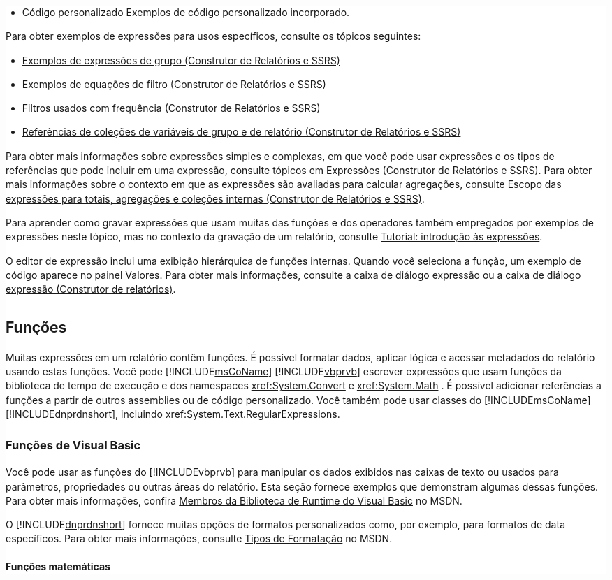 -   [Código personalizado](#CustomCode) Exemplos de código personalizado incorporado.  

Para obter exemplos de expressões para usos específicos, consulte os tópicos seguintes:  

-   [Exemplos de expressões de grupo &#40;Construtor de Relatórios e SSRS&#41;](expression-examples-report-builder-and-ssrs.md)  

-   [Exemplos de equações de filtro &#40;Construtor de Relatórios e SSRS&#41;](filter-equation-examples-report-builder-and-ssrs.md)  

-   [Filtros usados com frequência &#40;Construtor de Relatórios e SSRS&#41;](commonly-used-filters-report-builder-and-ssrs.md)  

-   [Referências de coleções de variáveis de grupo e de relatório &#40;Construtor de Relatórios e SSRS&#41;](built-in-collections-report-and-group-variables-references-report-builder.md)  

Para obter mais informações sobre expressões simples e complexas, em que você pode usar expressões e os tipos de referências que pode incluir em uma expressão, consulte tópicos em [Expressões &#40;Construtor de Relatórios e SSRS&#41;](expressions-report-builder-and-ssrs.md). Para obter mais informações sobre o contexto em que as expressões são avaliadas para calcular agregações, consulte [Escopo das expressões para totais, agregações e coleções internas &#40;Construtor de Relatórios e SSRS&#41;](expression-scope-for-totals-aggregates-and-built-in-collections.md).  

Para aprender como gravar expressões que usam muitas das funções e dos operadores também empregados por exemplos de expressões neste tópico, mas no contexto da gravação de um relatório, consulte [Tutorial: introdução às expressões](../tutorial-introducing-expressions.md).  

O editor de expressão inclui uma exibição hierárquica de funções internas. Quando você seleciona a função, um exemplo de código aparece no painel Valores. Para obter mais informações, consulte a caixa de diálogo [expressão](../expression-dialog-box.md) ou a [caixa de diálogo expressão &#40;Construtor de relatórios&#41;](../expression-dialog-box-report-builder.md).  

## <a name="functions"></a>Funções  

Muitas expressões em um relatório contêm funções. É possível formatar dados, aplicar lógica e acessar metadados do relatório usando estas funções. Você pode [!INCLUDE[msCoName](../../includes/msconame-md.md)] [!INCLUDE[vbprvb](../../includes/vbprvb-md.md)] escrever expressões que usam funções da biblioteca de tempo de execução e dos namespaces <xref:System.Convert> e <xref:System.Math> . É possível adicionar referências a funções a partir de outros assemblies ou de código personalizado. Você também pode usar classes do [!INCLUDE[msCoName](../../includes/msconame-md.md)] [!INCLUDE[dnprdnshort](../../includes/dnprdnshort-md.md)], incluindo <xref:System.Text.RegularExpressions>.  

###  <a name="VisualBasicFunctions"></a>Funções de Visual Basic  
Você pode usar as funções do [!INCLUDE[vbprvb](../../includes/vbprvb-md.md)] para manipular os dados exibidos nas caixas de texto ou usados para parâmetros, propriedades ou outras áreas do relatório. Esta seção fornece exemplos que demonstram algumas dessas funções. Para obter mais informações, confira [Membros da Biblioteca de Runtime do Visual Basic](https://go.microsoft.com/fwlink/?LinkId=198941) no MSDN.  

O [!INCLUDE[dnprdnshort](../../includes/dnprdnshort-md.md)] fornece muitas opções de formatos personalizados como, por exemplo, para formatos de data específicos. Para obter mais informações, consulte [Tipos de Formatação](https://go.microsoft.com/fwlink/?LinkId=112024) no MSDN.  

#### <a name="math-functions"></a>Funções matemáticas  
